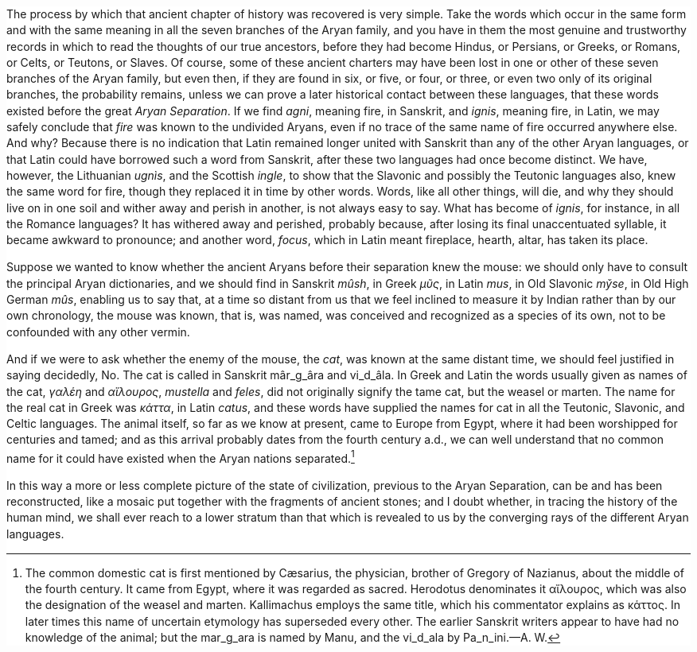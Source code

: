 The process by which that ancient chapter of history was recovered is very simple. Take the words which occur in the same form and with the same meaning in all the seven branches of the Aryan family, and you have in them the most genuine and trustworthy records in which to read the thoughts of our true ancestors, before they had become Hindus, or Persians, or Greeks, or Romans, or Celts, or Teutons, or Slaves. Of course, some of these ancient charters may have been lost in one or other of these seven branches of the Aryan family, but even then, if they are found in six, or five, or four, or three, or even two only of its original branches, the probability remains, unless we can prove a later historical contact between these languages, that these words existed before the great _Aryan Separation_. If we find _agni_, meaning fire, in Sanskrit, and _ignis_, meaning fire, in Latin, we may safely conclude that _fire_ was known to the undivided Aryans, even if no trace of the same name of fire occurred anywhere else. And why? Because there is no indication that Latin remained longer united with Sanskrit than any of the other Aryan languages, or that Latin could have borrowed such a word from Sanskrit, after these two languages had once become distinct. We have, however, the Lithuanian _ugnìs_, and the Scottish _ingle_, to show that the Slavonic and possibly the Teutonic languages also, knew the same word for fire, though they replaced it in time by other words. Words, like all other things, will die, and why they should live on in one soil and wither away and perish in another, is not always easy to say. What has become of _ignis_, for instance, in all the Romance languages? It has withered away and perished, probably because, after losing its final unaccentuated syllable, it became awkward to pronounce; and another word, _focus_, which in Latin meant fireplace, hearth, altar, has taken its place.

Suppose we wanted to know whether the ancient Aryans before their separation knew the mouse: we should only have to consult the principal Aryan dictionaries, and we should find in Sanskrit _mûsh_, in Greek _μῦς_, in Latin _mus_, in Old Slavonic _my̌se_, in Old High German _mûs_, enabling us to say that, at a time so distant from us that we feel inclined to measure it by Indian rather than by our own chronology, the mouse was known, that is, was named, was conceived and recognized as a species of its own, not to be confounded with any other vermin.

And if we were to ask whether the enemy of the mouse, the _cat_, was known at the same distant time, we should feel justified in saying decidedly, No. The cat is called in Sanskrit mâr_g_âra and vi_d_âla. In Greek and Latin the words usually given as names of the cat, _γαλἑη_ and _αἴλουρος_, _mustella_ and _feles_, did not originally signify the tame cat, but the weasel or marten. The name for the real cat in Greek was _κἁττα_, in Latin _catus_, and these words have supplied the names for cat in all the Teutonic, Slavonic, and Celtic languages. The animal itself, so far as we know at present, came to Europe from Egypt, where it had been worshipped for centuries and tamed; and as this arrival probably dates from the fourth century a.d., we can well understand that no common name for it could have existed when the Aryan nations separated.[[^15]](#Footnote_15_15)

In this way a more or less complete picture of the state of civilization, previous to the Aryan Separation, can be and has been reconstructed, like a mosaic put together with the fragments of ancient stones; and I doubt whether, in tracing the history of the human mind, we shall ever reach to a lower stratum than that which is revealed to us by the converging rays of the different Aryan languages.


[^1]: Pliny (VI. 26) tells us that in his day the annual drain of bullion into India, in return for her valuable produce, reached the immense amount of "five hundred and fifty millions of sesterces." See E. Thomas, "The Indian Balhará," p. 13.
[^2]: Cunningham, in the "Journal of the Asiatic Society of Bengal," 1881, p. 184.
[^3]: General Cunningham describes this treasure in the "Journal of the Asiatic Society of Bengal" as having been found on the northern bank of the Oxus in 1877, and containing coins from Darius down to Antiochus the Great, and Euthydemus, King of Baktria. This would seem to indicate that it had been buried there in 208 b.c., when Baktria was invaded by Antiochus and Euthydemus defeated. The coins, figures, and ornaments, many of them, were manifestly Persian, and doubtless had been brought into that country and kept by the victorious generals of Alexander. Some of the works of art unearthed by Dr. Schliemann at Mykenæ are either Persian or Assyrian in character, and are like those found on the Oxus. Professor Forchhammer very plausibly supposes that they were spoils from the Persian camp which had been awarded to Mykenæ as her share after the overthrow of Mardonius.—A. W.
[^4]: See "Selected Essays," vol. i., p. 500, "The Migration of Fables."
[^5]: Cratylus, 411 A. "Still, as I have put on the lion's skin, I must not be faint-hearted." Possibly, however, this may refer to Hercules, and not to the fable of the donkey in the lion's or the tiger's skin. In the Hitopade_s_a, a donkey, being nearly starved, is sent by his master into a corn-field to feed. In order to shield him he puts a tiger's skin on him. All goes well till a watchman approaches, hiding himself under his gray coat, and trying to shoot the tiger. The donkey thinks it is a gray female donkey, begins to bray, and is killed. On a similar fable in Æsop, see Benfey, "Pantschatantra," vol. i., p. 463; M. M., "Selected Essays," vol. i., p. 513.
[^6]: See "Fragmenta Comic" (Didot), p. 302; Benfey, l. c. vol. i., p. 374.
[^7]: "Lectures on the Science of Language," vol. i., p. 231. The names employed in the Hebrew text of the Bible are said to be Tamil.—A. W.
[^8]: 1 Kings 3:25.
[^9]: The Bible story is dramatic; the other is not. The "shudder" is a tribute to the dramatic power of the Bible narrative. The child was in no danger of being cut in twain. In the Buddhist version the child _is_ injured. Why does not Prof. Müller shudder when the child is hurt and cries? The Solomonic child is not hurt and does not cry. Is not the Bible story the more humane, the more dignified, the more dramatic? And no canon of criticism requires us to believe that a poor version of a story is the more primitive.—Am. Pubs.
[^10]: See some excellent remarks on this subject in Rhys Davids, "Buddhist Birth-Stories," vol. i., pp. xiii. and xliv. The learned scholar gives another version of the story from a Singhalese translation of the _G_âtaka, dating from the fourteenth century, and he expresses a hope that Dr. Fausböll will soon publish the Pâli original.
[^11]: This is true of what theologians call natural religion, which is assumed to be a growth out of human consciousness; but the Christian religion is not a natural religion.—Am. Pubs.
[^12]: There are traces of Aryan occupation at Babylon, Rawlinson assures us, about twenty centuries b.c. This would suggest a possible interchange of religious ideas between the earlier Aryan and Akkado-Chaldean peoples.—A. W.
[^13]: See Cunningham, "Journal of the Asiatic Society of Bengal," 1881, pp. 162-168.
[^14]: _Sîm_, the Persian word for silver, has also the meaning of one thirteenth; see Cunningham, l. c. p. 165.
[^15]: The common domestic cat is first mentioned by Cæsarius, the physician, brother of Gregory of Nazianus, about the middle of the fourth century. It came from Egypt, where it was regarded as sacred. Herodotus denominates it αἴλουρος, which was also the designation of the weasel and marten. Kallimachus employs the same title, which his commentator explains as κἁττος. In later times this name of uncertain etymology has superseded every other. The earlier Sanskrit writers appear to have had no knowledge of the animal; but the mar_g_ara is named by Manu, and the vi_d_ala by Pa_n_ini.—A. W.
[^16]: Sir William Jones was thirty-seven years of age when he sailed for India. He received the honor of knighthood in March, 1783, on his appointment as Judge of the Supreme Court of Judicature at Fort William, at Bengal.—A. W.